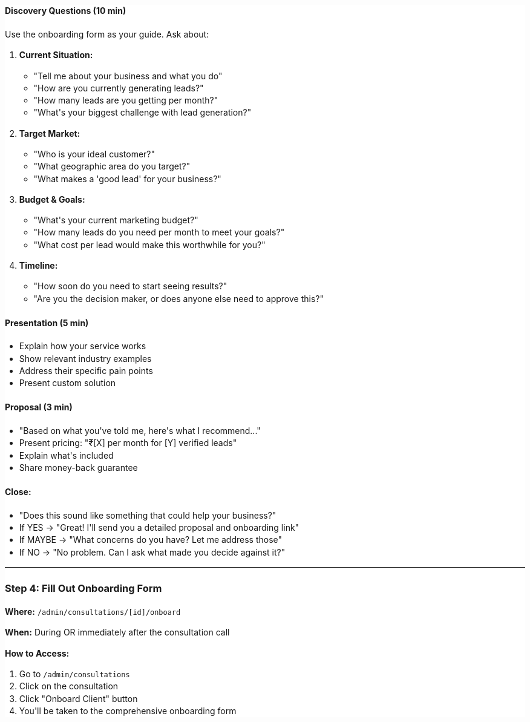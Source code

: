 #### **Discovery Questions (10 min)**
Use the onboarding form as your guide. Ask about:

1. **Current Situation:**
   - "Tell me about your business and what you do"
   - "How are you currently generating leads?"
   - "How many leads are you getting per month?"
   - "What's your biggest challenge with lead generation?"

2. **Target Market:**
   - "Who is your ideal customer?"
   - "What geographic area do you target?"
   - "What makes a 'good lead' for your business?"

3. **Budget & Goals:**
   - "What's your current marketing budget?"
   - "How many leads do you need per month to meet your goals?"
   - "What cost per lead would make this worthwhile for you?"

4. **Timeline:**
   - "How soon do you need to start seeing results?"
   - "Are you the decision maker, or does anyone else need to approve this?"

#### **Presentation (5 min)**
- Explain how your service works
- Show relevant industry examples
- Address their specific pain points
- Present custom solution

#### **Proposal (3 min)**
- "Based on what you've told me, here's what I recommend..."
- Present pricing: "₹[X] per month for [Y] verified leads"
- Explain what's included
- Share money-back guarantee

#### **Close:**
- "Does this sound like something that could help your business?"
- If YES → "Great! I'll send you a detailed proposal and onboarding link"
- If MAYBE → "What concerns do you have? Let me address those"
- If NO → "No problem. Can I ask what made you decide against it?"

---

### Step 4: Fill Out Onboarding Form
**Where:** `/admin/consultations/[id]/onboard`

**When:** During OR immediately after the consultation call

**How to Access:**
1. Go to `/admin/consultations`
2. Click on the consultation
3. Click "Onboard Client" button
4. You'll be taken to the comprehensive onboarding form
